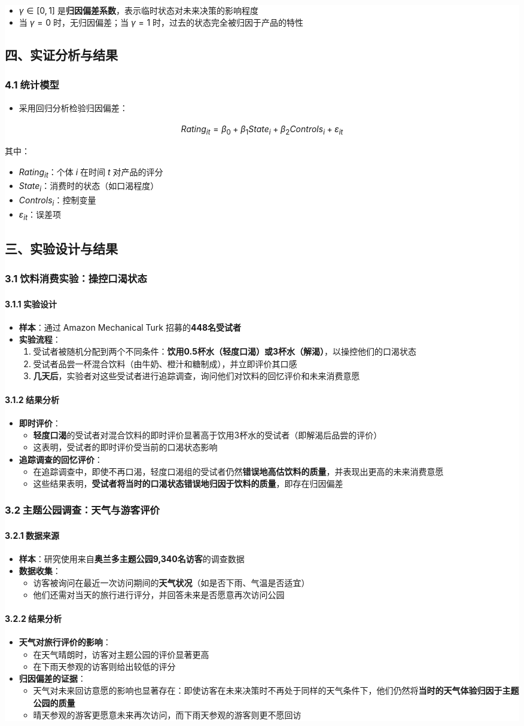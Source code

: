    - $\gamma \in [0, 1]$ 是**归因偏差系数**，表示临时状态对未来决策的影响程度
   - 当 $\gamma = 0$ 时，无归因偏差；当 $\gamma = 1$ 时，过去的状态完全被归因于产品的特性

## 四、实证分析与结果

### 4.1 统计模型
- 采用回归分析检验归因偏差：

$$Rating_{it} = \beta_0 + \beta_1 State_{i} + \beta_2 Controls_{i} + \varepsilon_{it}$$

其中：
- $Rating_{it}$：个体 $i$ 在时间 $t$ 对产品的评分
- $State_{i}$：消费时的状态（如口渴程度）
- $Controls_{i}$：控制变量
- $\varepsilon_{it}$：误差项

## 三、实验设计与结果

### 3.1 饮料消费实验：操控口渴状态

#### 3.1.1 实验设计
- **样本**：通过 Amazon Mechanical Turk 招募的**448名受试者**  
- **实验流程**：
  1. 受试者被随机分配到两个不同条件：**饮用0.5杯水（轻度口渴）**或**3杯水（解渴）**，以操控他们的口渴状态
  2. 受试者品尝一杯混合饮料（由牛奶、橙汁和糖制成），并立即评价其口感
  3. **几天后**，实验者对这些受试者进行追踪调查，询问他们对饮料的回忆评价和未来消费意愿

#### 3.1.2 结果分析
- **即时评价**：  
  - **轻度口渴**的受试者对混合饮料的即时评价显著高于饮用3杯水的受试者（即解渴后品尝的评价）  
  - 这表明，受试者的即时评价受当前的口渴状态影响
- **追踪调查的回忆评价**：
  - 在追踪调查中，即使不再口渴，轻度口渴组的受试者仍然**错误地高估饮料的质量**，并表现出更高的未来消费意愿
  - 这些结果表明，**受试者将当时的口渴状态错误地归因于饮料的质量**，即存在归因偏差

### 3.2 主题公园调查：天气与游客评价

#### 3.2.1 数据来源
- **样本**：研究使用来自**奥兰多主题公园9,340名访客**的调查数据  
- **数据收集**：
  - 访客被询问在最近一次访问期间的**天气状况**（如是否下雨、气温是否适宜）
  - 他们还需对当天的旅行进行评分，并回答未来是否愿意再次访问公园

#### 3.2.2 结果分析
- **天气对旅行评价的影响**：
  - 在天气晴朗时，访客对主题公园的评价显著更高
  - 在下雨天参观的访客则给出较低的评分
- **归因偏差的证据**：
  - 天气对未来回访意愿的影响也显著存在：即使访客在未来决策时不再处于同样的天气条件下，他们仍然将**当时的天气体验归因于主题公园的质量**
  - 晴天参观的游客更愿意未来再次访问，而下雨天参观的游客则更不愿回访

